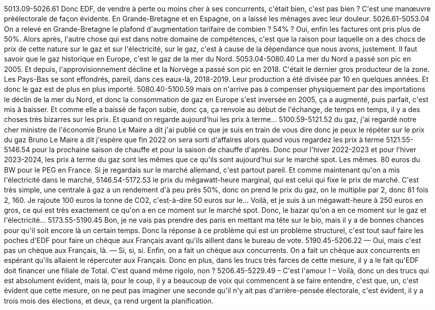 5013.09-5026.61   Donc EDF, de vendre à perte ou moins cher à ses concurrents, c'était bien, c'est pas bien ? C'est une manœuvre préélectorale de façon évidente. En Grande-Bretagne et en Espagne, on a laissé les ménages avec leur douleur.
5026.61-5053.04   On a relevé en Grande-Bretagne le plafond d'augmentation tarifaire de combien ? 54% ? Oui, enfin les factures ont pris plus de 50%. Alors après, l'autre chose qui est dans notre domaine de compétences, c'est que la raison pour laquelle on a des chocs de prix de cette nature sur le gaz et sur l'électricité, sur le gaz, c'est à cause de la dépendance que nous avons, justement. Il faut savoir que le gaz historique en Europe, c'est le gaz de la mer du Nord.
5053.04-5080.40   La mer du Nord a passé son pic en 2005. Et depuis, l'approvisionnement décline et la Norvège a passé son pic en 2018. C'était le dernier gros producteur de la zone. Les Pays-Bas se sont effondrés, pareil, dans ces eaux-là, 2018-2019. Leur production a été divisée par 10 en quelques années. Et donc le gaz est de plus en plus importé.
5080.40-5100.59   mais on n'arrive pas à compenser physiquement par des importations le déclin de la mer du Nord, et donc la consommation de gaz en Europe s'est inversée en 2005, ça a augmenté, puis parfait, c'est mis à baisser. Et comme elle a baissé de façon subie, donc ça, ça renvoie au début de l'échange, de temps en temps, il y a des choses très bizarres sur les prix. Et quand on regarde aujourd'hui les prix à terme...
5100.59-5121.52   du gaz, j'ai regardé notre cher ministre de l'économie Bruno Le Maire a dit j'ai publié ce que je suis en train de vous dire donc je peux le répéter sur le prix du gaz Bruno Le Maire a dit j'espère que fin 2022 on sera sorti d'affaires alors quand vous regardez les prix à terme
5121.55-5146.54   pour la prochaine saison de chauffe et pour la saison de chauffe d'après. Donc pour l'hiver 2022-2023 et pour l'hiver 2023-2024, les prix à terme du gaz sont les mêmes que ce qu'ils sont aujourd'hui sur le marché spot. Les mêmes. 80 euros du BW pour le PEG en France. Si je regardais sur le marché allemand, c'est partout pareil. Et comme maintenant qu'on a mis l'électricité dans le marché,
5146.54-5172.53   le prix du mégawatt-heure marginal, qui est celui qui fixe le prix de marché. C'est très simple, une centrale à gaz a un rendement d'à peu près 50%, donc on prend le prix du gaz, on le multiplie par 2, donc 81 fois 2, 160. Je rajoute 100 euros la tonne de CO2, c'est-à-dire 50 euros sur le... Voilà, et je suis à un mégawatt-heure à 250 euros en gros, ce qui est très exactement ce qu'on a en ce moment sur le marché spot. Donc, le bazar qu'on a en ce moment sur le gaz et l'électricité...
5173.55-5190.45   Bon, je ne vais pas prendre des paris en mettant ma tête sur le bio, mais il y a de bonnes chances pour qu'il soit encore là un certain temps. Donc la réponse à ce problème qui est un problème structurel, c'est tout sauf faire les poches d'EDF pour faire un chèque aux Français avant qu'ils aillent dans le bureau de vote.
5190.45-5206.22   — Oui, mais c'est pas un chèque aux Français, là. — Si, si, si. Enfin, on a fait un chèque aux concurrents. On a fait un chèque aux concurrents en espérant qu'ils allaient le répercuter aux Français. Donc en plus, dans les trucs très farces de cette mesure, il y a le fait qu'EDF doit financer une filiale de Total. C'est quand même rigolo, non ?
5206.45-5229.49   – C'est l'amour ! – Voilà, donc un des trucs qui est absolument évident, mais là, pour le coup, il y a beaucoup de voix qui commencent à se faire entendre, c'est que, un, c'est évident que cette mesure, on ne peut pas imaginer une seconde qu'il n'y ait pas d'arrière-pensée électorale, c'est évident, il y a trois mois des élections, et deux, ça rend urgent la planification.

